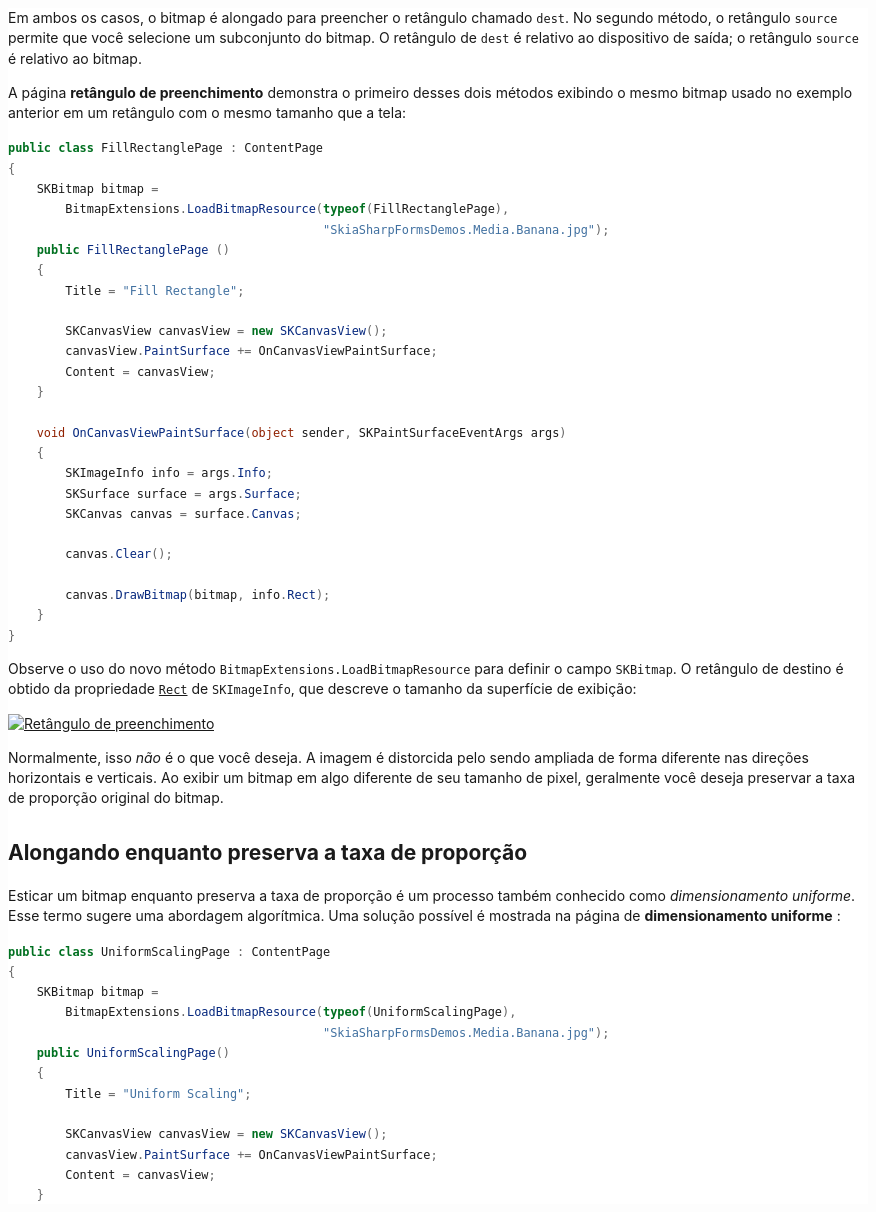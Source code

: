 Em ambos os casos, o bitmap é alongado para preencher o retângulo chamado `dest`. No segundo método, o retângulo `source` permite que você selecione um subconjunto do bitmap. O retângulo de `dest` é relativo ao dispositivo de saída; o retângulo `source` é relativo ao bitmap.

A página **retângulo de preenchimento** demonstra o primeiro desses dois métodos exibindo o mesmo bitmap usado no exemplo anterior em um retângulo com o mesmo tamanho que a tela: 

```csharp
public class FillRectanglePage : ContentPage
{
    SKBitmap bitmap =
        BitmapExtensions.LoadBitmapResource(typeof(FillRectanglePage),
                                            "SkiaSharpFormsDemos.Media.Banana.jpg");
    public FillRectanglePage ()
    {
        Title = "Fill Rectangle";

        SKCanvasView canvasView = new SKCanvasView();
        canvasView.PaintSurface += OnCanvasViewPaintSurface;
        Content = canvasView;
    }

    void OnCanvasViewPaintSurface(object sender, SKPaintSurfaceEventArgs args)
    {
        SKImageInfo info = args.Info;
        SKSurface surface = args.Surface;
        SKCanvas canvas = surface.Canvas;

        canvas.Clear();

        canvas.DrawBitmap(bitmap, info.Rect);
    }
}
```

Observe o uso do novo método `BitmapExtensions.LoadBitmapResource` para definir o campo `SKBitmap`. O retângulo de destino é obtido da propriedade [`Rect`](xref:SkiaSharp.SKImageInfo.Rect) de `SKImageInfo`, que descreve o tamanho da superfície de exibição:

[![Retângulo de preenchimento](displaying-images/FillRectangle.png "Retângulo de preenchimento")](displaying-images/FillRectangle-Large.png#lightbox)

Normalmente, isso _não_ é o que você deseja. A imagem é distorcida pelo sendo ampliada de forma diferente nas direções horizontais e verticais. Ao exibir um bitmap em algo diferente de seu tamanho de pixel, geralmente você deseja preservar a taxa de proporção original do bitmap.

## <a name="stretching-while-preserving-the-aspect-ratio"></a>Alongando enquanto preserva a taxa de proporção

Esticar um bitmap enquanto preserva a taxa de proporção é um processo também conhecido como _dimensionamento uniforme_. Esse termo sugere uma abordagem algorítmica. Uma solução possível é mostrada na página de **dimensionamento uniforme** :

```csharp
public class UniformScalingPage : ContentPage
{
    SKBitmap bitmap =
        BitmapExtensions.LoadBitmapResource(typeof(UniformScalingPage),
                                            "SkiaSharpFormsDemos.Media.Banana.jpg");
    public UniformScalingPage()
    {
        Title = "Uniform Scaling";

        SKCanvasView canvasView = new SKCanvasView();
        canvasView.PaintSurface += OnCanvasViewPaintSurface;
        Content = canvasView;
    }
```